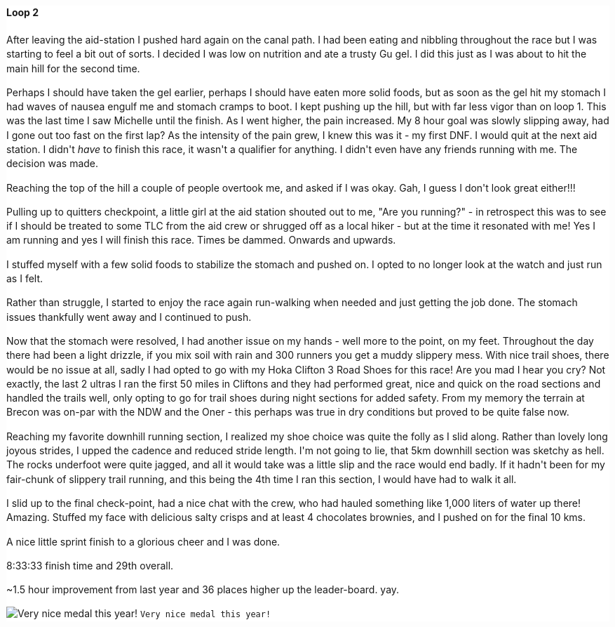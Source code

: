 #### Loop 2

After leaving the aid-station I pushed hard again on the canal path. I had been eating and nibbling throughout the race but I was starting to feel a bit out of sorts. I decided I was low on nutrition and ate a trusty Gu gel. I did this just as I was about to hit the main hill for the second time.

Perhaps I should have taken the gel earlier, perhaps I should have eaten more solid foods, but as soon as the gel hit my stomach I had waves of nausea engulf me and stomach cramps to boot. I kept pushing up the hill, but with far less vigor than on loop 1. This was the last time I saw Michelle until the finish. As I went higher, the pain increased. My 8 hour goal was slowly slipping away, had I gone out too fast on the first lap? As the intensity of the pain grew, I knew this was it - my first DNF. I would quit at the next aid station. I didn't _have_ to finish this race, it wasn't a qualifier for anything. I didn't even have any friends running with me. The decision was made.

Reaching the top of the hill a couple of people overtook me, and asked if I was okay. Gah, I guess I don't look great either!!!

Pulling up to quitters checkpoint, a little girl at the aid station shouted out to me, "Are you running?" - in retrospect this was to see if I should be treated to some TLC from the aid crew or shrugged off as a local hiker - but at the time it resonated with me! Yes I am running and yes I will finish this race. Times be dammed. Onwards and upwards.

I stuffed myself with a few solid foods to stabilize the stomach and pushed on. I opted to no longer look at the watch and just run as I felt.

Rather than struggle, I started to enjoy the race again run-walking when needed and just getting the job done. The stomach issues thankfully went away and I continued to push.

Now that the stomach were resolved, I had another issue on my hands - well more to the point, on my feet. Throughout the day there had been a light drizzle, if you mix soil with rain and 300 runners you get a muddy slippery mess. With nice trail shoes, there would be no issue at all, sadly I had opted to go with my Hoka Clifton 3 Road Shoes for this race! Are you mad I hear you cry? Not exactly, the last 2 ultras I ran the first 50 miles in Cliftons and they had performed great, nice and quick on the road sections and handled the trails well, only opting to go for trail shoes during night sections for added safety. From my memory the terrain at Brecon was on-par with the NDW and the Oner - this perhaps was true in dry conditions but proved to be quite false now.

Reaching my favorite downhill running section, I realized my shoe choice was quite the folly as I slid along. Rather than lovely long joyous strides, I upped the cadence and reduced stride length. I'm not going to lie, that 5km downhill section was sketchy as hell. The rocks underfoot were quite jagged, and all it would take was a little slip and the race would end badly. If it hadn't been for my fair-chunk of slippery trail running, and this being the 4th time I ran this section, I would have had to walk it all.

I slid up to the final check-point, had a nice chat with the crew, who had hauled something like 1,000 liters of water up there! Amazing. Stuffed my face with delicious salty crisps and at least 4 chocolates brownies, and I pushed on for the final 10 kms.

A nice little sprint finish to a glorious cheer and I was done.

8:33:33 finish time and 29th overall.

~1.5 hour improvement from last year and 36 places higher up the leader-board. yay.


![Very nice medal this year!](/assets/blog/beacons-ultra/medal.jpg)
`Very nice medal this year!`
